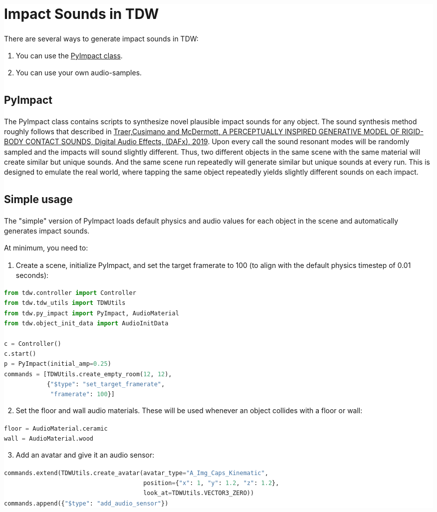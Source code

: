 # Impact Sounds in TDW

There are several ways to generate impact sounds in TDW:

1. You can use the [PyImpact class](../python/py_impact.md).  

2. You can use your own audio-samples.

## PyImpact

The PyImpact class contains scripts to synthesize novel plausible impact sounds for any object. The sound synthesis method roughly follows that described in [Traer,Cusimano and McDermott, A PERCEPTUALLY INSPIRED GENERATIVE MODEL OF RIGID-BODY CONTACT SOUNDS, Digital Audio Effects, (DAFx), 2019](http://dafx2019.bcu.ac.uk/papers/DAFx2019_paper_57.pdf). Upon every call the sound resonant modes will be randomly sampled and the impacts will sound slightly different.  Thus, two different objects in the same scene with the same material will create similar but unique sounds.  And the same scene run repeatedly will generate similar but unique sounds at every run.  This is designed to emulate the real world, where tapping the same object repeatedly yields slightly different sounds on each impact.

## Simple usage

The "simple" version of PyImpact loads default physics and audio values for each object in the scene and automatically generates impact sounds.

At minimum, you need to:

1. Create a scene, initialize PyImpact, and set the target framerate to 100 (to align with the default physics timestep of 0.01 seconds):

```python
from tdw.controller import Controller
from tdw.tdw_utils import TDWUtils
from tdw.py_impact import PyImpact, AudioMaterial
from tdw.object_init_data import AudioInitData

c = Controller()
c.start()
p = PyImpact(initial_amp=0.25)
commands = [TDWUtils.create_empty_room(12, 12),
            {"$type": "set_target_framerate",
             "framerate": 100}]
```

2. Set the floor and wall audio materials. These will be used whenever an object collides with a floor or wall:

```python
floor = AudioMaterial.ceramic
wall = AudioMaterial.wood
```

3. Add an avatar and give it an audio sensor:

```python
commands.extend(TDWUtils.create_avatar(avatar_type="A_Img_Caps_Kinematic",
                                       position={"x": 1, "y": 1.2, "z": 1.2},
                                       look_at=TDWUtils.VECTOR3_ZERO))
commands.append({"$type": "add_audio_sensor"})
```
